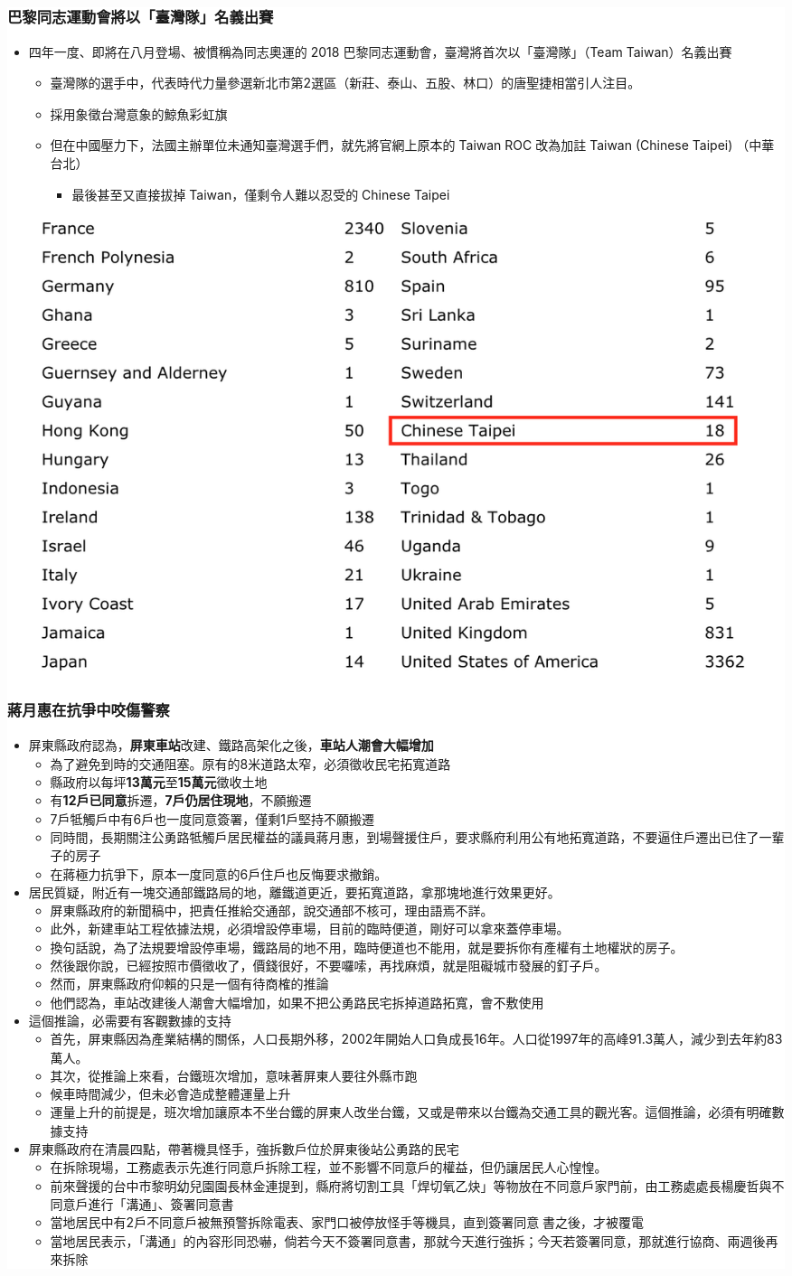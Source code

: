 
### 巴黎同志運動會將以「臺灣隊」名義出賽

- 四年一度、即將在八月登場、被慣稱為同志奧運的 2018 巴黎同志運動會，臺灣將首次以「臺灣隊」（Team Taiwan）名義出賽
    - 臺灣隊的選手中，代表時代力量參選新北市第2選區（新莊、泰山、五股、林口）的唐聖捷相當引人注目。
    - 採用象徵台灣意象的鯨魚彩虹旗
    
    - 但在中國壓力下，法國主辦單位未通知臺灣選手們，就先將官網上原本的 Taiwan ROC 改為加註 Taiwan (Chinese Taipei) （中華台北）
        - 最後甚至又直接拔掉 Taiwan，僅剩令人難以忍受的 Chinese Taipei

![Untitled%204.png](Untitled%204.png)

### 蔣月惠在抗爭中咬傷警察

- 屏東縣政府認為，**屏東車站**改建、鐵路高架化之後，**車站人潮會大幅增加**
    - 為了避免到時的交通阻塞。原有的8米道路太窄，必須徵收民宅拓寬道路
    - 縣政府以每坪**13萬元**至**15萬元**徵收土地
    - 有**12戶已同意**拆遷，**7戶仍居住現地**，不願搬遷
    - 7戶牴觸戶中有6戶也一度同意簽署，僅剩1戶堅持不願搬遷
    - 同時間，長期關注公勇路牴觸戶居民權益的議員蔣月惠，到場聲援住戶，要求縣府利用公有地拓寬道路，不要逼住戶遷出已住了一輩子的房子
    - 在蔣極力抗爭下，原本一度同意的6戶住戶也反悔要求撤銷。
- 居民質疑，附近有一塊交通部鐵路局的地，離鐵道更近，要拓寬道路，拿那塊地進行效果更好。
    - 屏東縣政府的新聞稿中，把責任推給交通部，說交通部不核可，理由語焉不詳。
    - 此外，新建車站工程依據法規，必須增設停車場，目前的臨時便道，剛好可以拿來蓋停車場。
    - 換句話說，為了法規要增設停車場，鐵路局的地不用，臨時便道也不能用，就是要拆你有產權有土地權狀的房子。
    - 然後跟你說，已經按照市價徵收了，價錢很好，不要囉嗦，再找麻煩，就是阻礙城市發展的釘子戶。
    - 然而，屏東縣政府仰賴的只是一個有待商榷的推論
    - 他們認為，車站改建後人潮會大幅增加，如果不把公勇路民宅拆掉道路拓寬，會不敷使用
- 這個推論，必需要有客觀數據的支持
    - 首先，屏東縣因為產業結構的關係，人口長期外移，2002年開始人口負成長16年。人口從1997年的高峰91.3萬人，減少到去年約83萬人。
    - 其次，從推論上來看，台鐵班次增加，意味著屏東人要往外縣市跑
    - 候車時間減少，但未必會造成整體運量上升
    - 運量上升的前提是，班次增加讓原本不坐台鐵的屏東人改坐台鐵，又或是帶來以台鐵為交通工具的觀光客。這個推論，必須有明確數據支持
- 屏東縣政府在清晨四點，帶著機具怪手，強拆數戶位於屏東後站公勇路的民宅
    - 在拆除現場，工務處表示先進行同意戶拆除工程，並不影響不同意戶的權益，但仍讓居民人心惶惶。
    - 前來聲援的台中市黎明幼兒園園長林金連提到，縣府將切割工具「焊切氧乙炔」等物放在不同意戶家門前，由工務處處長楊慶哲與不同意戶進行「溝通」、簽署同意書
    - 當地居民中有2戶不同意戶被無預警拆除電表、家門口被停放怪手等機具，直到簽署同意
    書之後，才被覆電
    - 當地居民表示，「溝通」的內容形同恐嚇，倘若今天不簽署同意書，那就今天進行強拆；今天若簽署同意，那就進行協商、兩週後再來拆除